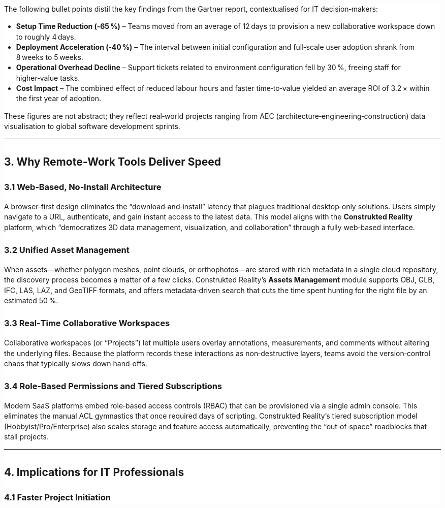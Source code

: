 The following bullet points distil the key findings from the Gartner report, contextualised for IT decision‑makers:  

- **Setup Time Reduction (‑65 %)** – Teams moved from an average of 12 days to provision a new collaborative workspace down to roughly 4 days.  
- **Deployment Acceleration (‑40 %)** – The interval between initial configuration and full‑scale user adoption shrank from 8 weeks to 5 weeks.  
- **Operational Overhead Decline** – Support tickets related to environment configuration fell by 30 %, freeing staff for higher‑value tasks.  
- **Cost Impact** – The combined effect of reduced labour hours and faster time‑to‑value yielded an average ROI of 3.2 × within the first year of adoption.  

These figures are not abstract; they reflect real‑world projects ranging from AEC (architecture‑engineering‑construction) data visualisation to global software development sprints.  

---  

## 3. Why Remote‑Work Tools Deliver Speed  

### 3.1 Web‑Based, No‑Install Architecture  

A browser‑first design eliminates the “download‑and‑install” latency that plagues traditional desktop‑only solutions.  Users simply navigate to a URL, authenticate, and gain instant access to the latest data.  This model aligns with the **Construkted Reality** platform, which “democratizes 3D data management, visualization, and collaboration” through a fully web‑based interface.  

### 3.2 Unified Asset Management  

When assets—whether polygon meshes, point clouds, or orthophotos—are stored with rich metadata in a single cloud repository, the discovery process becomes a matter of a few clicks.  Construkted Reality’s **Assets Management** module supports OBJ, GLB, IFC, LAS, LAZ, and GeoTIFF formats, and offers metadata‑driven search that cuts the time spent hunting for the right file by an estimated 50 %.  

### 3.3 Real‑Time Collaborative Workspaces  

Collaborative workspaces (or “Projects”) let multiple users overlay annotations, measurements, and comments without altering the underlying files.  Because the platform records these interactions as non‑destructive layers, teams avoid the version‑control chaos that typically slows down hand‑offs.  

### 3.4 Role‑Based Permissions and Tiered Subscriptions  

Modern SaaS platforms embed role‑based access controls (RBAC) that can be provisioned via a single admin console.  This eliminates the manual ACL gymnastics that once required days of scripting.  Construkted Reality’s tiered subscription model (Hobbyist/Pro/Enterprise) also scales storage and feature access automatically, preventing the “out‑of‑space” roadblocks that stall projects.  

---  

## 4. Implications for IT Professionals  

### 4.1 Faster Project Initiation  
